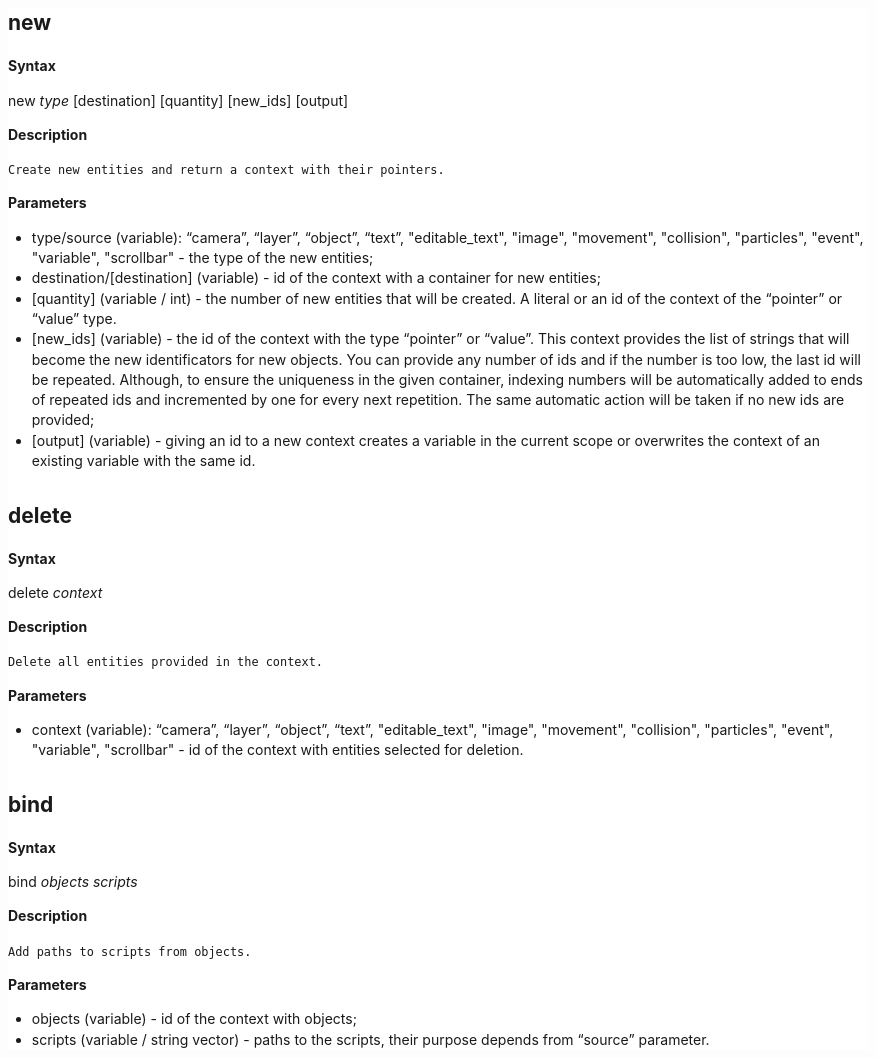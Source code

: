 ## new

**Syntax**

new *type* [destination] [quantity] [new_ids] [output]

**Description**

    Create new entities and return a context with their pointers.

**Parameters**

- type/source (variable): “camera”, “layer”, “object”, “text”, "editable_text", "image", "movement", "collision", "particles", "event", "variable", "scrollbar" - the type of the new entities;
- destination/[destination] (variable) - id of the context with a container for new entities;
- [quantity] (variable / int) - the number of new entities that will be created. A literal or an id of the context of the “pointer” or “value” type.
- [new_ids] (variable) - the id of the context with the type “pointer” or “value”. This context provides the list of strings that will become the new identificators for new objects. You can provide any number of ids and if the number is too low, the last id will be repeated. Although, to ensure the uniqueness in the given container, indexing numbers will be automatically added to ends of repeated ids and incremented by one for every next repetition. The same automatic action will be taken if no new ids are provided;
- [output] (variable) - giving an id to a new context creates a variable in the current scope or overwrites the context of an existing variable with the same id.

## delete

**Syntax**

delete *context*

**Description**

    Delete all entities provided in the context.

**Parameters**

- context (variable): “camera”, “layer”, “object”, “text”, "editable_text", "image", "movement", "collision", "particles", "event", "variable", "scrollbar" - id of the context with entities selected for deletion.

## bind

**Syntax**

bind *objects* *scripts*

**Description**

    Add paths to scripts from objects.

**Parameters**

- objects (variable) - id of the context with objects;
- scripts (variable / string vector) - paths to the scripts, their purpose depends from “source” parameter.
